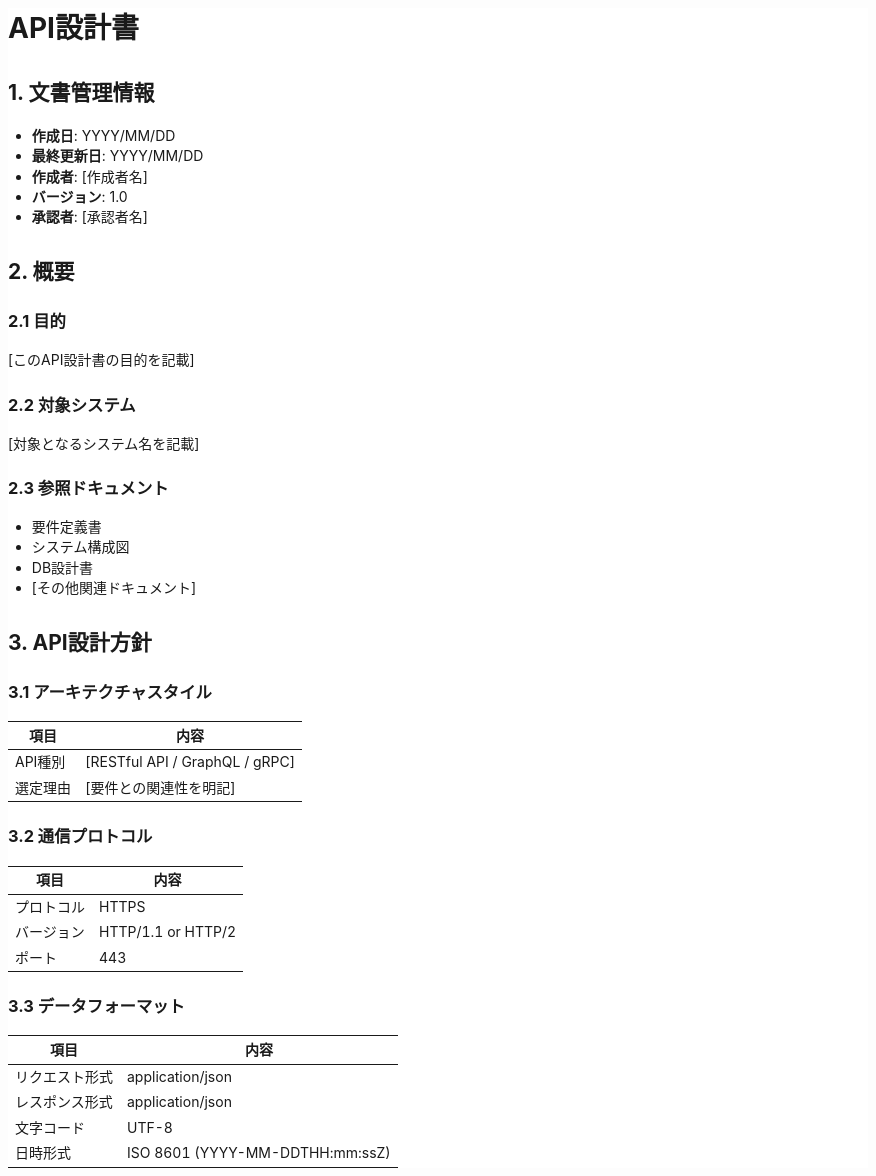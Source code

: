 # API設計書

## 1. 文書管理情報
- **作成日**: YYYY/MM/DD
- **最終更新日**: YYYY/MM/DD
- **作成者**: [作成者名]
- **バージョン**: 1.0
- **承認者**: [承認者名]

## 2. 概要
### 2.1 目的
[このAPI設計書の目的を記載]

### 2.2 対象システム
[対象となるシステム名を記載]

### 2.3 参照ドキュメント
- 要件定義書
- システム構成図
- DB設計書
- [その他関連ドキュメント]

## 3. API設計方針
### 3.1 アーキテクチャスタイル
| 項目 | 内容 |
|------|------|
| API種別 | [RESTful API / GraphQL / gRPC] |
| 選定理由 | [要件との関連性を明記] |

### 3.2 通信プロトコル
| 項目 | 内容 |
|------|------|
| プロトコル | HTTPS |
| バージョン | HTTP/1.1 or HTTP/2 |
| ポート | 443 |

### 3.3 データフォーマット
| 項目 | 内容 |
|------|------|
| リクエスト形式 | application/json |
| レスポンス形式 | application/json |
| 文字コード | UTF-8 |
| 日時形式 | ISO 8601 (YYYY-MM-DDTHH:mm:ssZ) |
